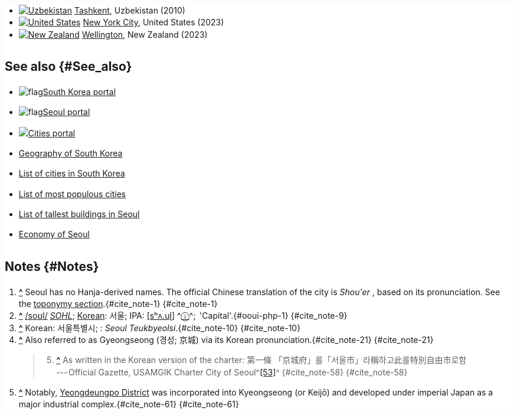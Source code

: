 * [![Uzbekistan](//upload.wikimedia.org/wikipedia/commons/thumb/8/84/Flag_of_Uzbekistan.svg/23px-Flag_of_Uzbekistan.svg.png)](/wiki/Uzbekistan "Uzbekistan") [Tashkent](/wiki/Tashkent "Tashkent"), Uzbekistan (2010)
* [![United States](//upload.wikimedia.org/wikipedia/en/thumb/a/a4/Flag_of_the_United_States.svg/23px-Flag_of_the_United_States.svg.png)](/wiki/United_States "United States") [New York City](/wiki/New_York_City "New York City"), United States (2023)
* [![New Zealand](//upload.wikimedia.org/wikipedia/commons/thumb/3/3e/Flag_of_New_Zealand.svg/23px-Flag_of_New_Zealand.svg.png)](/wiki/New_Zealand "New Zealand") [Wellington](/wiki/Wellington "Wellington"), New Zealand (2023)  

See also {#See_also}
--------------------

* ![flag](//upload.wikimedia.org/wikipedia/commons/thumb/0/09/Flag_of_South_Korea.svg/32px-Flag_of_South_Korea.svg.png)[South Korea portal](/wiki/Portal:South_Korea "Portal:South Korea")
* ![flag](//upload.wikimedia.org/wikipedia/commons/thumb/a/ac/Flag_of_Seoul_cropped.gif/27px-Flag_of_Seoul_cropped.gif)[Seoul portal](/wiki/Portal:Seoul "Portal:Seoul")
* ![](//upload.wikimedia.org/wikipedia/commons/thumb/b/b5/COL-city_icon.png/28px-COL-city_icon.png)[Cities portal](/wiki/Portal:Cities "Portal:Cities")



* [Geography of South Korea](/wiki/Geography_of_South_Korea "Geography of South Korea")
* [List of cities in South Korea](/wiki/List_of_cities_in_South_Korea "List of cities in South Korea")
* [List of most populous cities](/wiki/List_of_most_populous_cities "List of most populous cities")
* [List of tallest buildings in Seoul](/wiki/List_of_tallest_buildings_in_Seoul "List of tallest buildings in Seoul")
* [Economy of Seoul](/wiki/Economy_of_Seoul "Economy of Seoul")

Notes {#Notes}
--------------

1. **[\^](#cite_ref-1)** Seoul has no Hanja-derived names. The official Chinese translation of the city is *Shou'er* , based on its pronunciation. See the [toponymy section](#Toponymy).{#cite_note-1}
{#cite_note-1}
2. **[\^](#cite_ref-9)** [/soʊl/](/wiki/Help:IPA/English "Help:IPA/English") [*SOHL*](/wiki/Help:Pronunciation_respelling_key "Help:Pronunciation respelling key"); [Korean](/wiki/Korean_language "Korean language"): 서울; IPA: [\[sʰʌ.uɭ\]](/wiki/Help:IPA/Korean "Help:IPA/Korean") [](//upload.wikimedia.org/wikipedia/commons/transcoded/7/7d/Ko-Seoul.ogg/Ko-Seoul.ogg.mp3 "Play audio")^[ⓘ](/wiki/File:Ko-Seoul.ogg "File:Ko-Seoul.ogg")^;  'Capital'.{#ooui-php-1}
{#cite_note-9}
3. **[\^](#cite_ref-10)** Korean: 서울특별시; : *Seoul Teukbyeolsi*.{#cite_note-10}
{#cite_note-10}
4. **[\^](#cite_ref-21)** Also referred to as Gyeongseong (경성; 京城) via its Korean pronunciation.{#cite_note-21}
{#cite_note-21}
   > 5. **[\^](#cite_ref-58)** As written in the Korean version of the charter: 第一條 「京城府」를「서울市」라稱하고此를特別自由市로함  
   > --- Official Gazette, USAMGIK Charter City of Seoul^[\[53\]](#cite_note-:11-57)^
   {#cite_note-58}
{#cite_note-58}
6. **[\^](#cite_ref-61)** Notably, [Yeongdeungpo District](/wiki/Yeongdeungpo_District "Yeongdeungpo District") was incorporated into Kyeongseong (or Keijō) and developed under imperial Japan as a major industrial complex.{#cite_note-61}
{#cite_note-61}  
